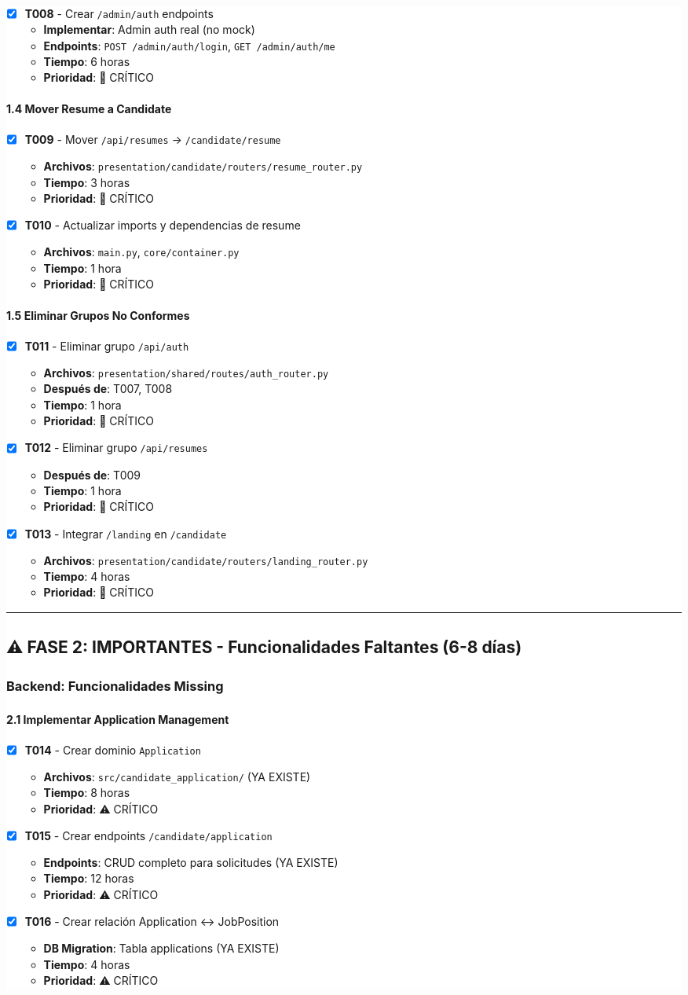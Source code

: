 - [X] **T008** - Crear `/admin/auth` endpoints
  - **Implementar**: Admin auth real (no mock)
  - **Endpoints**: `POST /admin/auth/login`, `GET /admin/auth/me`
  - **Tiempo**: 6 horas
  - **Prioridad**: 🚨 CRÍTICO

#### 1.4 **Mover Resume a Candidate**
- [X] **T009** - Mover `/api/resumes` → `/candidate/resume`
  - **Archivos**: `presentation/candidate/routers/resume_router.py`
  - **Tiempo**: 3 horas
  - **Prioridad**: 🚨 CRÍTICO

- [X] **T010** - Actualizar imports y dependencias de resume
  - **Archivos**: `main.py`, `core/container.py`
  - **Tiempo**: 1 hora
  - **Prioridad**: 🚨 CRÍTICO

#### 1.5 **Eliminar Grupos No Conformes**
- [X] **T011** - Eliminar grupo `/api/auth`
  - **Archivos**: `presentation/shared/routes/auth_router.py`
  - **Después de**: T007, T008
  - **Tiempo**: 1 hora
  - **Prioridad**: 🚨 CRÍTICO

- [X] **T012** - Eliminar grupo `/api/resumes`
  - **Después de**: T009
  - **Tiempo**: 1 hora
  - **Prioridad**: 🚨 CRÍTICO

- [X] **T013** - Integrar `/landing` en `/candidate`
  - **Archivos**: `presentation/candidate/routers/landing_router.py`
  - **Tiempo**: 4 horas
  - **Prioridad**: 🚨 CRÍTICO

---

## ⚠️ **FASE 2: IMPORTANTES - Funcionalidades Faltantes (6-8 días)**

### **Backend: Funcionalidades Missing**

#### 2.1 **Implementar Application Management**
- [X] **T014** - Crear dominio `Application`
  - **Archivos**: `src/candidate_application/` (YA EXISTE)
  - **Tiempo**: 8 horas
  - **Prioridad**: ⚠️ CRÍTICO

- [X] **T015** - Crear endpoints `/candidate/application`
  - **Endpoints**: CRUD completo para solicitudes (YA EXISTE)
  - **Tiempo**: 12 horas
  - **Prioridad**: ⚠️ CRÍTICO

- [X] **T016** - Crear relación Application ↔ JobPosition
  - **DB Migration**: Tabla applications (YA EXISTE)
  - **Tiempo**: 4 horas
  - **Prioridad**: ⚠️ CRÍTICO
